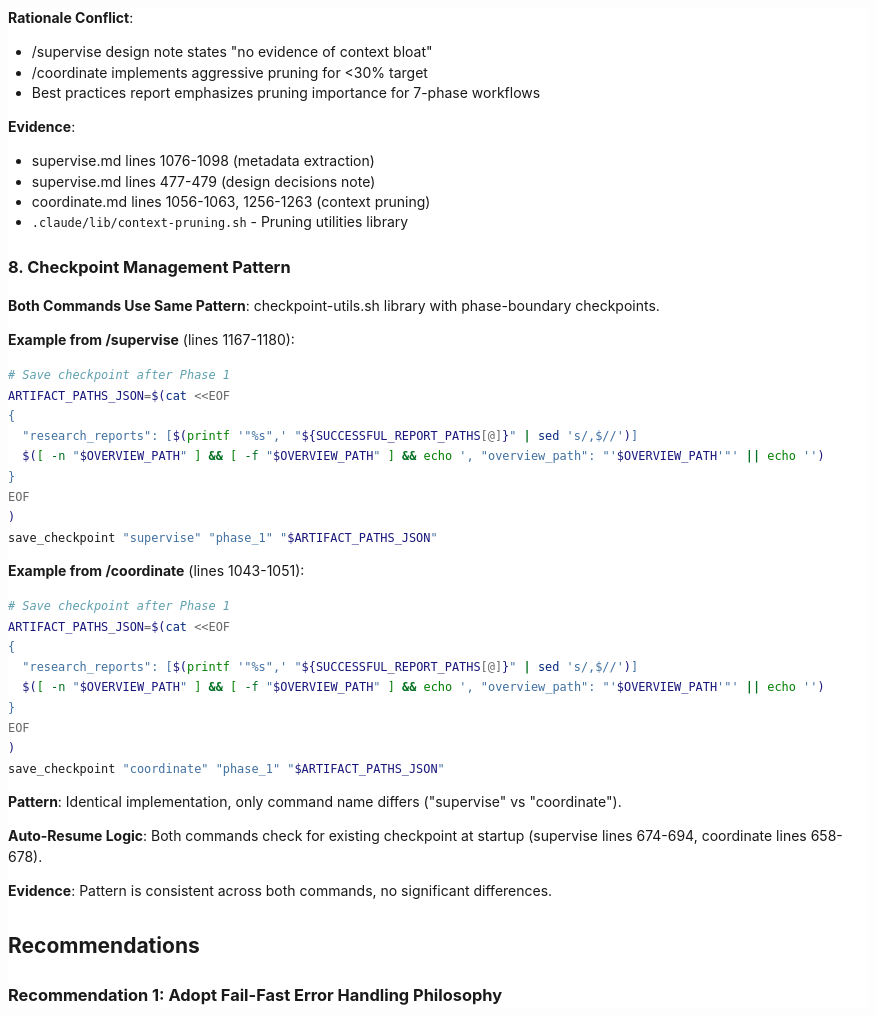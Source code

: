 **Rationale Conflict**:
- /supervise design note states "no evidence of context bloat"
- /coordinate implements aggressive pruning for <30% target
- Best practices report emphasizes pruning importance for 7-phase workflows

**Evidence**:
- supervise.md lines 1076-1098 (metadata extraction)
- supervise.md lines 477-479 (design decisions note)
- coordinate.md lines 1056-1063, 1256-1263 (context pruning)
- `.claude/lib/context-pruning.sh` - Pruning utilities library

### 8. Checkpoint Management Pattern

**Both Commands Use Same Pattern**: checkpoint-utils.sh library with phase-boundary checkpoints.

**Example from /supervise** (lines 1167-1180):
```bash
# Save checkpoint after Phase 1
ARTIFACT_PATHS_JSON=$(cat <<EOF
{
  "research_reports": [$(printf '"%s",' "${SUCCESSFUL_REPORT_PATHS[@]}" | sed 's/,$//')]
  $([ -n "$OVERVIEW_PATH" ] && [ -f "$OVERVIEW_PATH" ] && echo ', "overview_path": "'$OVERVIEW_PATH'"' || echo '')
}
EOF
)
save_checkpoint "supervise" "phase_1" "$ARTIFACT_PATHS_JSON"
```

**Example from /coordinate** (lines 1043-1051):
```bash
# Save checkpoint after Phase 1
ARTIFACT_PATHS_JSON=$(cat <<EOF
{
  "research_reports": [$(printf '"%s",' "${SUCCESSFUL_REPORT_PATHS[@]}" | sed 's/,$//')]
  $([ -n "$OVERVIEW_PATH" ] && [ -f "$OVERVIEW_PATH" ] && echo ', "overview_path": "'$OVERVIEW_PATH'"' || echo '')
}
EOF
)
save_checkpoint "coordinate" "phase_1" "$ARTIFACT_PATHS_JSON"
```

**Pattern**: Identical implementation, only command name differs ("supervise" vs "coordinate").

**Auto-Resume Logic**: Both commands check for existing checkpoint at startup (supervise lines 674-694, coordinate lines 658-678).

**Evidence**: Pattern is consistent across both commands, no significant differences.

## Recommendations

### Recommendation 1: Adopt Fail-Fast Error Handling Philosophy
